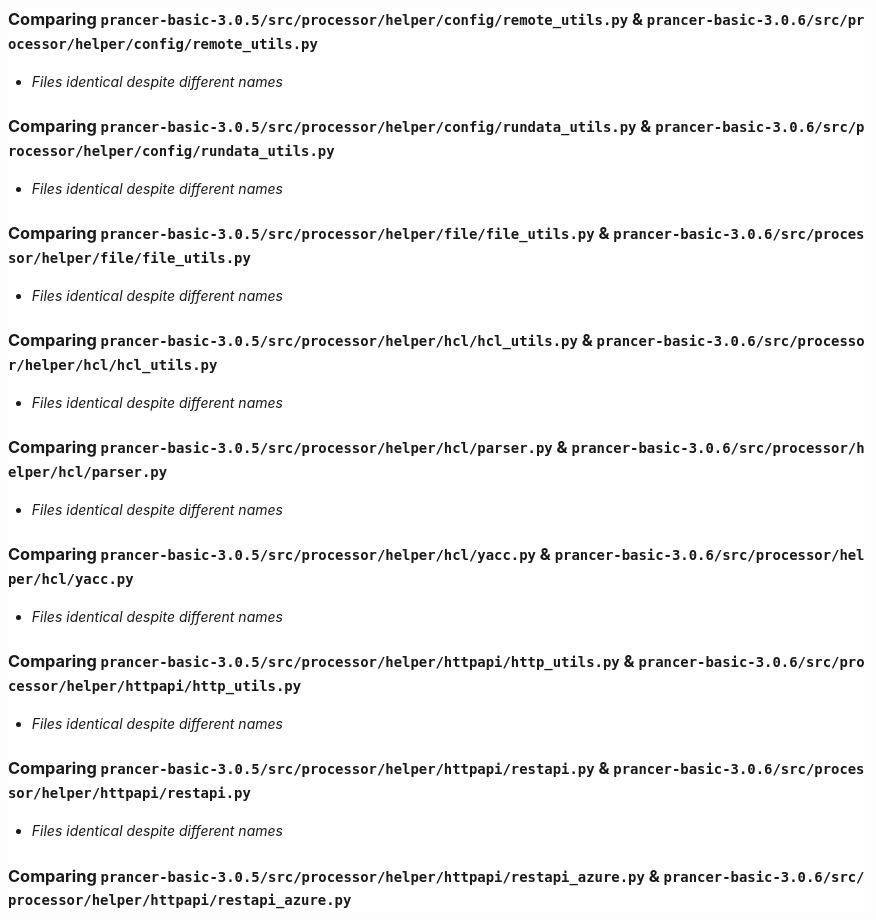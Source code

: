 ### Comparing `prancer-basic-3.0.5/src/processor/helper/config/remote_utils.py` & `prancer-basic-3.0.6/src/processor/helper/config/remote_utils.py`

 * *Files identical despite different names*

### Comparing `prancer-basic-3.0.5/src/processor/helper/config/rundata_utils.py` & `prancer-basic-3.0.6/src/processor/helper/config/rundata_utils.py`

 * *Files identical despite different names*

### Comparing `prancer-basic-3.0.5/src/processor/helper/file/file_utils.py` & `prancer-basic-3.0.6/src/processor/helper/file/file_utils.py`

 * *Files identical despite different names*

### Comparing `prancer-basic-3.0.5/src/processor/helper/hcl/hcl_utils.py` & `prancer-basic-3.0.6/src/processor/helper/hcl/hcl_utils.py`

 * *Files identical despite different names*

### Comparing `prancer-basic-3.0.5/src/processor/helper/hcl/parser.py` & `prancer-basic-3.0.6/src/processor/helper/hcl/parser.py`

 * *Files identical despite different names*

### Comparing `prancer-basic-3.0.5/src/processor/helper/hcl/yacc.py` & `prancer-basic-3.0.6/src/processor/helper/hcl/yacc.py`

 * *Files identical despite different names*

### Comparing `prancer-basic-3.0.5/src/processor/helper/httpapi/http_utils.py` & `prancer-basic-3.0.6/src/processor/helper/httpapi/http_utils.py`

 * *Files identical despite different names*

### Comparing `prancer-basic-3.0.5/src/processor/helper/httpapi/restapi.py` & `prancer-basic-3.0.6/src/processor/helper/httpapi/restapi.py`

 * *Files identical despite different names*

### Comparing `prancer-basic-3.0.5/src/processor/helper/httpapi/restapi_azure.py` & `prancer-basic-3.0.6/src/processor/helper/httpapi/restapi_azure.py`

